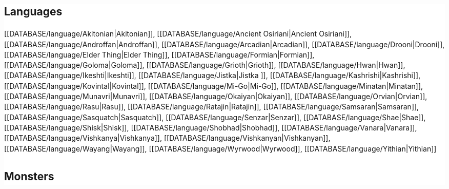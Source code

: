 ## Languages

[[DATABASE/language/Akitonian|Akitonian]], [[DATABASE/language/Ancient Osiriani|Ancient Osiriani]], [[DATABASE/language/Androffan|Androffan]], [[DATABASE/language/Arcadian|Arcadian]], [[DATABASE/language/Drooni|Drooni]], [[DATABASE/language/Elder Thing|Elder Thing]], [[DATABASE/language/Formian|Formian]], [[DATABASE/language/Goloma|Goloma]], [[DATABASE/language/Grioth|Grioth]], [[DATABASE/language/Hwan|Hwan]], [[DATABASE/language/Ikeshti|Ikeshti]], [[DATABASE/language/Jistka|Jistka
]], [[DATABASE/language/Kashrishi|Kashrishi]], [[DATABASE/language/Kovintal|Kovintal]], [[DATABASE/language/Mi-Go|Mi-Go]], [[DATABASE/language/Minatan|Minatan]], [[DATABASE/language/Munavri|Munavri]], [[DATABASE/language/Okaiyan|Okaiyan]], [[DATABASE/language/Orvian|Orvian]], [[DATABASE/language/Rasu|Rasu]], [[DATABASE/language/Ratajin|Ratajin]], [[DATABASE/language/Samsaran|Samsaran]], [[DATABASE/language/Sasquatch|Sasquatch]], [[DATABASE/language/Senzar|Senzar]], [[DATABASE/language/Shae|Shae]], [[DATABASE/language/Shisk|Shisk]], [[DATABASE/language/Shobhad|Shobhad]], [[DATABASE/language/Vanara|Vanara]], [[DATABASE/language/Vishkanya|Vishkanya]], [[DATABASE/language/Vishkanyan|Vishkanyan]], [[DATABASE/language/Wayang|Wayang]], [[DATABASE/language/Wyrwood|Wyrwood]], [[DATABASE/language/Yithian|Yithian]]

## Monsters
